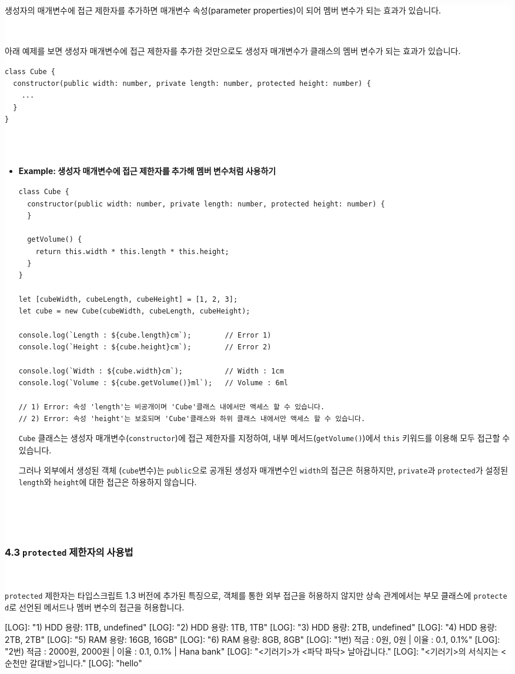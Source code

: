 생성자의 매개변수에 접근 제한자를 추가하면 매개변수 속성(parameter properties)이 되어 멤버 변수가 되는 효과가 있습니다.

<br>

아래 예제를 보면 생성자 매개변수에 접근 제한자를 추가한 것만으로도 생성자 매개변수가 클래스의 멤버 변수가 되는 효과가 있습니다.

```
class Cube {
  constructor(public width: number, private length: number, protected height: number) {
    ...
  }
}
```

<br>
<br>

- **Example: 생성자 매개변수에 접근 제한자를 추가해 멤버 변수처럼 사용하기**

  ```
  class Cube {
    constructor(public width: number, private length: number, protected height: number) {
    }

    getVolume() {
      return this.width * this.length * this.height;
    }
  }

  let [cubeWidth, cubeLength, cubeHeight] = [1, 2, 3];
  let cube = new Cube(cubeWidth, cubeLength, cubeHeight);

  console.log(`Length : ${cube.length}cm`);        // Error 1)
  console.log(`Height : ${cube.height}cm`);        // Error 2)

  console.log(`Width : ${cube.width}cm`);          // Width : 1cm
  console.log(`Volume : ${cube.getVolume()}ml`);   // Volume : 6ml

  // 1) Error: 속성 'length'는 비공개이며 'Cube'클래스 내에서만 액세스 할 수 있습니다.
  // 2) Error: 속성 'height'는 보호되며 'Cube'클래스와 하위 클래스 내에서만 액세스 할 수 있습니다.
  ```

  `Cube` 클래스는 생성자 매개변수(`constructor`)에 접근 제한자를 지정하여, 내부 메서드(`getVolume()`)에서 `this` 키워드를 이용해 모두 접근할 수 있습니다.

  그러나 외부에서 생성된 객체 (`cube`변수)는 `public`으로 공개된 생성자 매개변수인 `width`의 접근은 허용하지만, `private`과 `protected`가 설정된 `length`와 `height`에 대한 접근은 하용하지 않습니다.

<br>
<br>
<br>

### 4.3 `protected` 제한자의 사용법

<br>

`protected` 제한자는 타입스크립트 1.3 버전에 추가된 특징으로, 객체를 통한 외부 접근을 허용하지 않지만 상속 관계에서는 부모 클래스에 `protected`로 선언된 메서드나 멤버 변수의 접근을 허용합니다.


  [LOG]: "1) HDD 용량: 1TB, undefined"
  [LOG]: "2) HDD 용량: 1TB, 1TB"
  [LOG]: "3) HDD 용량: 2TB, undefined"
  [LOG]: "4) HDD 용량: 2TB, 2TB"
  [LOG]: "5) RAM 용량: 16GB, 16GB"
  [LOG]: "6) RAM 용량: 8GB, 8GB"
  [LOG]: "1번) 적금 : 0원, 0원 | 이율 : 0.1, 0.1%"
  [LOG]: "2번) 적금 : 2000원, 2000원 | 이율 : 0.1, 0.1% | Hana bank"
  [LOG]: "<기러기>가 <파닥 파닥> 날아갑니다."
  [LOG]: "<기러기>의 서식지는 <순천만 갈대밭>입니다."
[LOG]: "hello"